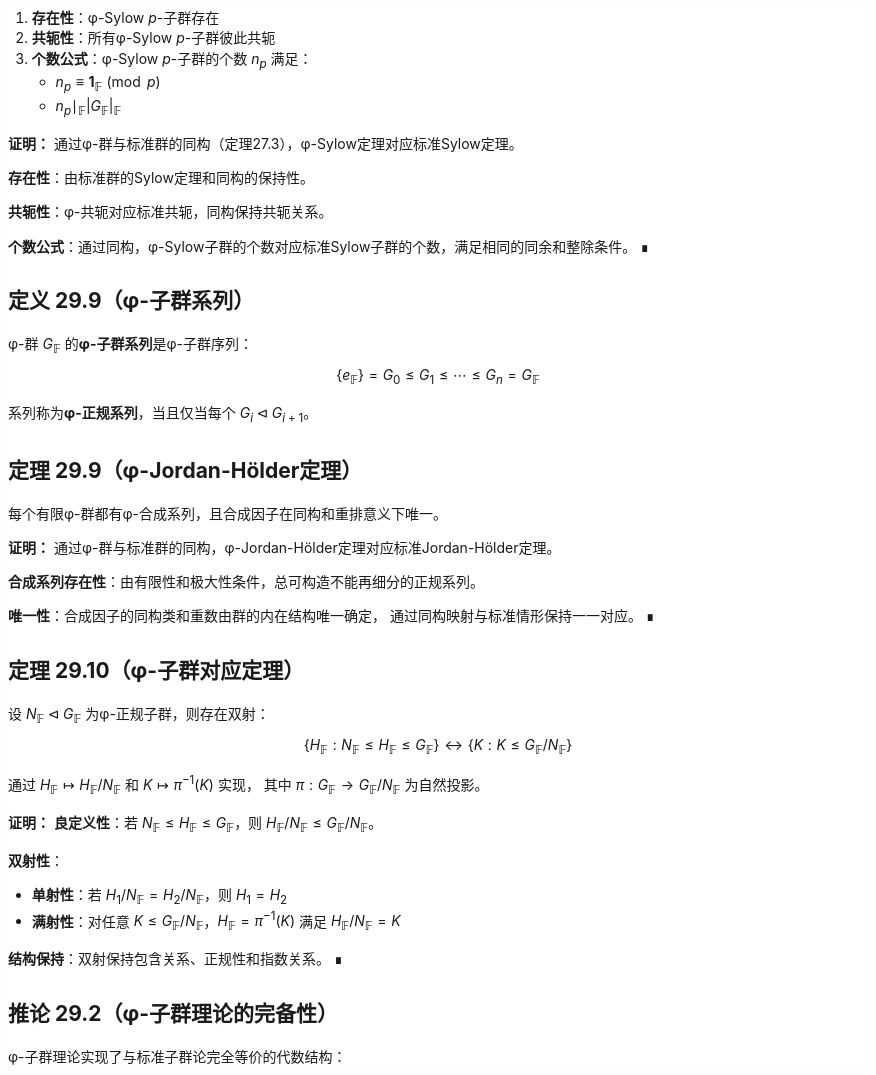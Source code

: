 1. **存在性**：φ-Sylow $p$-子群存在
2. **共轭性**：所有φ-Sylow $p$-子群彼此共轭
3. **个数公式**：φ-Sylow $p$-子群的个数 $n_p$ 满足：
   - $n_p \equiv \mathbf{1}_{\mathbb{F}} \pmod{p}$
   - $n_p \mid_{\mathbb{F}} |G_{\mathbb{F}}|_{\mathbb{F}}$

**证明：**
通过φ-群与标准群的同构（定理27.3），φ-Sylow定理对应标准Sylow定理。

**存在性**：由标准群的Sylow定理和同构的保持性。

**共轭性**：φ-共轭对应标准共轭，同构保持共轭关系。

**个数公式**：通过同构，φ-Sylow子群的个数对应标准Sylow子群的个数，满足相同的同余和整除条件。 ∎

## 定义 29.9（φ-子群系列）
φ-群 $G_{\mathbb{F}}$ 的**φ-子群系列**是φ-子群序列：
$$\{e_{\mathbb{F}}\} = G_0 \leq G_1 \leq \cdots \leq G_n = G_{\mathbb{F}}$$

系列称为**φ-正规系列**，当且仅当每个 $G_i \triangleleft G_{i+1}$。

## 定理 29.9（φ-Jordan-Hölder定理）
每个有限φ-群都有φ-合成系列，且合成因子在同构和重排意义下唯一。

**证明：**
通过φ-群与标准群的同构，φ-Jordan-Hölder定理对应标准Jordan-Hölder定理。

**合成系列存在性**：由有限性和极大性条件，总可构造不能再细分的正规系列。

**唯一性**：合成因子的同构类和重数由群的内在结构唯一确定，
通过同构映射与标准情形保持一一对应。 ∎

## 定理 29.10（φ-子群对应定理）
设 $N_{\mathbb{F}} \triangleleft G_{\mathbb{F}}$ 为φ-正规子群，则存在双射：
$$\{H_{\mathbb{F}} : N_{\mathbb{F}} \leq H_{\mathbb{F}} \leq G_{\mathbb{F}}\} \leftrightarrow \{K : K \leq G_{\mathbb{F}}/N_{\mathbb{F}}\}$$

通过 $H_{\mathbb{F}} \mapsto H_{\mathbb{F}}/N_{\mathbb{F}}$ 和 $K \mapsto \pi^{-1}(K)$ 实现，
其中 $\pi: G_{\mathbb{F}} \to G_{\mathbb{F}}/N_{\mathbb{F}}$ 为自然投影。

**证明：**
**良定义性**：若 $N_{\mathbb{F}} \leq H_{\mathbb{F}} \leq G_{\mathbb{F}}$，则 $H_{\mathbb{F}}/N_{\mathbb{F}} \leq G_{\mathbb{F}}/N_{\mathbb{F}}$。

**双射性**：
- **单射性**：若 $H_1/N_{\mathbb{F}} = H_2/N_{\mathbb{F}}$，则 $H_1 = H_2$
- **满射性**：对任意 $K \leq G_{\mathbb{F}}/N_{\mathbb{F}}$，$H_{\mathbb{F}} = \pi^{-1}(K)$ 满足 $H_{\mathbb{F}}/N_{\mathbb{F}} = K$

**结构保持**：双射保持包含关系、正规性和指数关系。 ∎

## 推论 29.2（φ-子群理论的完备性）
φ-子群理论实现了与标准子群论完全等价的代数结构：
